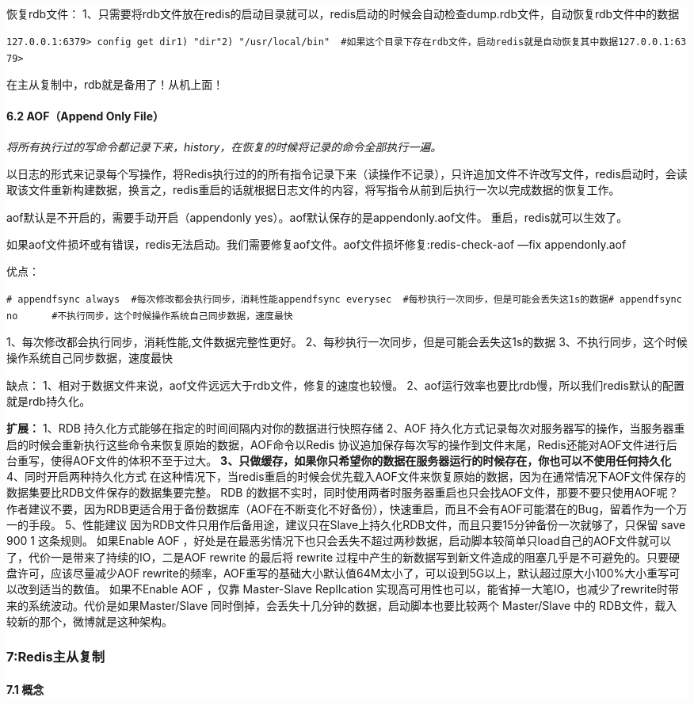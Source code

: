 恢复rdb文件：
1、只需要将rdb文件放在redis的启动目录就可以，redis启动的时候会自动检查dump.rdb文件，自动恢复rdb文件中的数据

```
127.0.0.1:6379> config get dir1) "dir"2) "/usr/local/bin"  #如果这个目录下存在rdb文件，启动redis就是自动恢复其中数据127.0.0.1:6379>
```

在主从复制中，rdb就是备用了！从机上面！

#### 6.2 AOF（Append Only File）

*将所有执行过的写命令都记录下来，history，在恢复的时候将记录的命令全部执行一遍。*

以日志的形式来记录每个写操作，将Redis执行过的的所有指令记录下来（读操作不记录），只许追加文件不许改写文件，redis启动时，会读取该文件重新构建数据，换言之，redis重启的话就根据日志文件的内容，将写指令从前到后执行一次以完成数据的恢复工作。

aof默认是不开启的，需要手动开启（appendonly yes）。aof默认保存的是appendonly.aof文件。
重启，redis就可以生效了。

如果aof文件损坏或有错误，redis无法启动。我们需要修复aof文件。aof文件损坏修复:redis-check-aof —fix appendonly.aof

优点：

```
# appendfsync always  #每次修改都会执行同步，消耗性能appendfsync everysec  #每秒执行一次同步，但是可能会丢失这1s的数据# appendfsync no      #不执行同步，这个时候操作系统自己同步数据，速度最快
```

1、每次修改都会执行同步，消耗性能,文件数据完整性更好。
2、每秒执行一次同步，但是可能会丢失这1s的数据
3、不执行同步，这个时候操作系统自己同步数据，速度最快

缺点：
1、相对于数据文件来说，aof文件远远大于rdb文件，修复的速度也较慢。
2、aof运行效率也要比rdb慢，所以我们redis默认的配置就是rdb持久化。

**扩展：**
1、RDB 持久化方式能够在指定的时间间隔内对你的数据进行快照存储
2、AOF 持久化方式记录每次对服务器写的操作，当服务器重启的时候会重新执行这些命令来恢复原始的数据，AOF命令以Redis 协议追加保存每次写的操作到文件末尾，Redis还能对AOF文件进行后台重写，使得AOF文件的体积不至于过大。
**3、只做缓存，如果你只希望你的数据在服务器运行的时候存在，你也可以不使用任何持久化**
4、同时开启两种持久化方式
在这种情况下，当redis重启的时候会优先载入AOF文件来恢复原始的数据，因为在通常情况下AOF文件保存的数据集要比RDB文件保存的数据集要完整。
RDB 的数据不实时，同时使用两者时服务器重启也只会找AOF文件，那要不要只使用AOF呢？作者建议不要，因为RDB更适合用于备份数据库（AOF在不断变化不好备份），快速重启，而且不会有AOF可能潜在的Bug，留着作为一个万一的手段。
5、性能建议
因为RDB文件只用作后备用途，建议只在Slave上持久化RDB文件，而且只要15分钟备份一次就够了，只保留 save 900 1 这条规则。
如果Enable AOF ，好处是在最恶劣情况下也只会丢失不超过两秒数据，启动脚本较简单只load自己的AOF文件就可以了，代价一是带来了持续的IO，二是AOF rewrite 的最后将 rewrite 过程中产生的新数据写到新文件造成的阻塞几乎是不可避免的。只要硬盘许可，应该尽量减少AOF rewrite的频率，AOF重写的基础大小默认值64M太小了，可以设到5G以上，默认超过原大小100%大小重写可以改到适当的数值。
如果不Enable AOF ，仅靠 Master-Slave Repllcation 实现高可用性也可以，能省掉一大笔IO，也减少了rewrite时带来的系统波动。代价是如果Master/Slave 同时倒掉，会丢失十几分钟的数据，启动脚本也要比较两个 Master/Slave 中的 RDB文件，载入较新的那个，微博就是这种架构。

### 7:Redis主从复制

#### 7.1 概念
